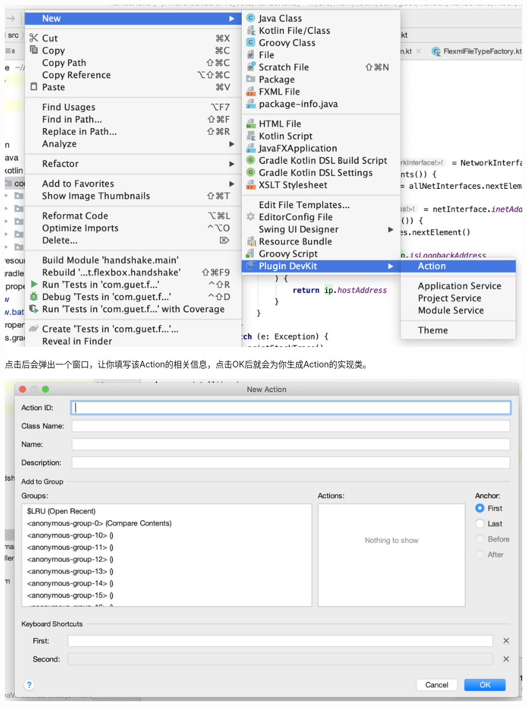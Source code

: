 ![image-20200102205308526](./assets/image-20200102205308526.png)

点击后会弹出一个窗口，让你填写该Action的相关信息，点击OK后就会为你生成Action的实现类。

![1111](assets/1111.png)
